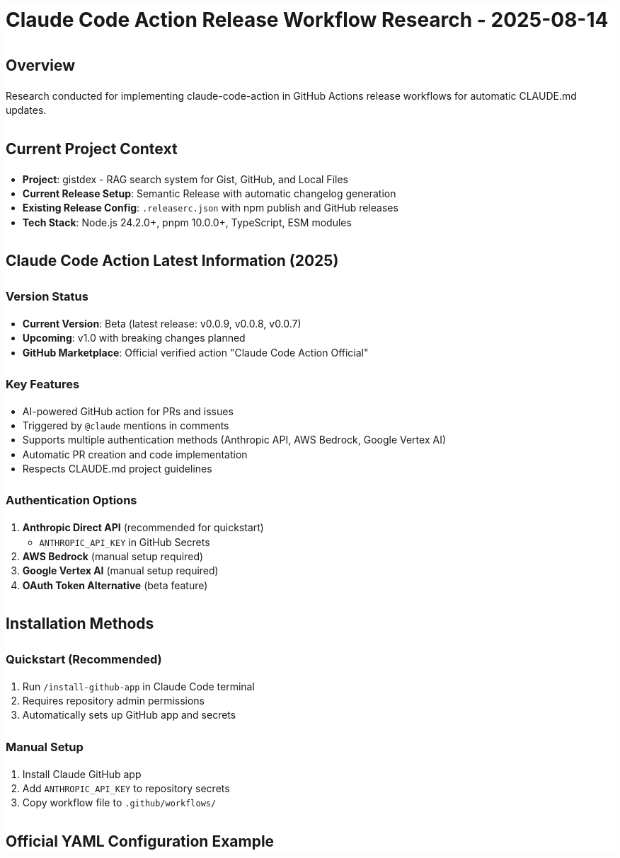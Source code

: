 # Claude Code Action Release Workflow Research - 2025-08-14

## Overview
Research conducted for implementing claude-code-action in GitHub Actions release workflows for automatic CLAUDE.md updates.

## Current Project Context
- **Project**: gistdex - RAG search system for Gist, GitHub, and Local Files
- **Current Release Setup**: Semantic Release with automatic changelog generation
- **Existing Release Config**: `.releaserc.json` with npm publish and GitHub releases
- **Tech Stack**: Node.js 24.2.0+, pnpm 10.0.0+, TypeScript, ESM modules

## Claude Code Action Latest Information (2025)

### Version Status
- **Current Version**: Beta (latest release: v0.0.9, v0.0.8, v0.0.7)
- **Upcoming**: v1.0 with breaking changes planned
- **GitHub Marketplace**: Official verified action "Claude Code Action Official"

### Key Features
- AI-powered GitHub action for PRs and issues
- Triggered by `@claude` mentions in comments
- Supports multiple authentication methods (Anthropic API, AWS Bedrock, Google Vertex AI)
- Automatic PR creation and code implementation
- Respects CLAUDE.md project guidelines

### Authentication Options
1. **Anthropic Direct API** (recommended for quickstart)
   - `ANTHROPIC_API_KEY` in GitHub Secrets
2. **AWS Bedrock** (manual setup required)
3. **Google Vertex AI** (manual setup required)
4. **OAuth Token Alternative** (beta feature)

## Installation Methods

### Quickstart (Recommended)
1. Run `/install-github-app` in Claude Code terminal
2. Requires repository admin permissions
3. Automatically sets up GitHub app and secrets

### Manual Setup
1. Install Claude GitHub app
2. Add `ANTHROPIC_API_KEY` to repository secrets
3. Copy workflow file to `.github/workflows/`

## Official YAML Configuration Example
